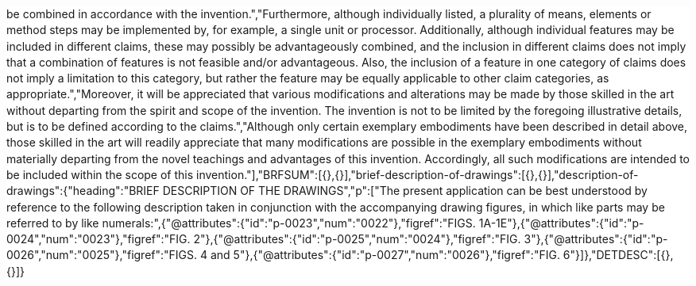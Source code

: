 be combined in accordance with the invention.","Furthermore, although individually listed, a plurality of means, elements or method steps may be implemented by, for example, a single unit or processor. Additionally, although individual features may be included in different claims, these may possibly be advantageously combined, and the inclusion in different claims does not imply that a combination of features is not feasible and\/or advantageous. Also, the inclusion of a feature in one category of claims does not imply a limitation to this category, but rather the feature may be equally applicable to other claim categories, as appropriate.","Moreover, it will be appreciated that various modifications and alterations may be made by those skilled in the art without departing from the spirit and scope of the invention. The invention is not to be limited by the foregoing illustrative details, but is to be defined according to the claims.","Although only certain exemplary embodiments have been described in detail above, those skilled in the art will readily appreciate that many modifications are possible in the exemplary embodiments without materially departing from the novel teachings and advantages of this invention. Accordingly, all such modifications are intended to be included within the scope of this invention."],"BRFSUM":[{},{}],"brief-description-of-drawings":[{},{}],"description-of-drawings":{"heading":"BRIEF DESCRIPTION OF THE DRAWINGS","p":["The present application can be best understood by reference to the following description taken in conjunction with the accompanying drawing figures, in which like parts may be referred to by like numerals:",{"@attributes":{"id":"p-0023","num":"0022"},"figref":"FIGS. 1A-1E"},{"@attributes":{"id":"p-0024","num":"0023"},"figref":"FIG. 2"},{"@attributes":{"id":"p-0025","num":"0024"},"figref":"FIG. 3"},{"@attributes":{"id":"p-0026","num":"0025"},"figref":"FIGS. 4 and 5"},{"@attributes":{"id":"p-0027","num":"0026"},"figref":"FIG. 6"}]},"DETDESC":[{},{}]}
